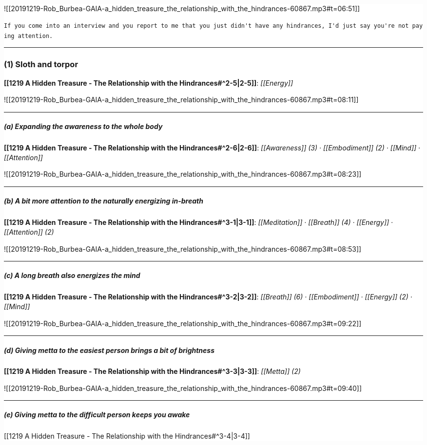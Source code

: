 ![[20191219-Rob_Burbea-GAIA-a_hidden_treasure_the_relationship_with_the_hindrances-60867.mp3#t=06:51]]

```ad-quote
If you come into an interview and you report to me that you just didn't have any hindrances, I'd just say you're not paying attention.
```

---
### (1) Sloth and torpor
<span class="counts">**[[1219 A Hidden Treasure - The Relationship with the Hindrances#^2-5|2-5]]**: _[[Energy]]_</span>

![[20191219-Rob_Burbea-GAIA-a_hidden_treasure_the_relationship_with_the_hindrances-60867.mp3#t=08:11]]

---
##### (a) Expanding the awareness to the whole body
<span class="counts">**[[1219 A Hidden Treasure - The Relationship with the Hindrances#^2-6|2-6]]**: _[[Awareness]] (3) · [[Embodiment]] (2) · [[Mind]] · [[Attention]]_</span>

![[20191219-Rob_Burbea-GAIA-a_hidden_treasure_the_relationship_with_the_hindrances-60867.mp3#t=08:23]]

---
##### (b) A bit more attention to the naturally energizing in-breath
<span class="counts">**[[1219 A Hidden Treasure - The Relationship with the Hindrances#^3-1|3-1]]**: _[[Meditation]] · [[Breath]] (4) · [[Energy]] · [[Attention]] (2)_</span>

![[20191219-Rob_Burbea-GAIA-a_hidden_treasure_the_relationship_with_the_hindrances-60867.mp3#t=08:53]]

---
##### (c) A long breath also energizes the mind
<span class="counts">**[[1219 A Hidden Treasure - The Relationship with the Hindrances#^3-2|3-2]]**: _[[Breath]] (6) · [[Embodiment]] · [[Energy]] (2) · [[Mind]]_</span>

![[20191219-Rob_Burbea-GAIA-a_hidden_treasure_the_relationship_with_the_hindrances-60867.mp3#t=09:22]]

---
##### (d) Giving metta to the easiest person brings a bit of brightness
<span class="counts">**[[1219 A Hidden Treasure - The Relationship with the Hindrances#^3-3|3-3]]**: _[[Metta]] (2)_</span>

![[20191219-Rob_Burbea-GAIA-a_hidden_treasure_the_relationship_with_the_hindrances-60867.mp3#t=09:40]]

---
##### (e) Giving metta to the difficult person keeps you awake
<span class="counts">[[1219 A Hidden Treasure - The Relationship with the Hindrances#^3-4|3-4]]</span>
